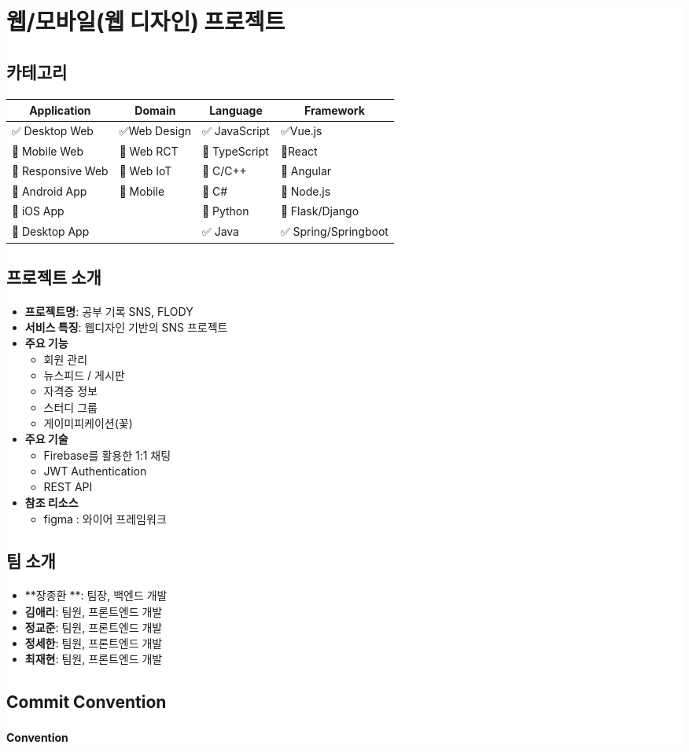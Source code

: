 # 웹/모바일(웹 디자인) 프로젝트



## 카테고리

| Application                          | Domain                        | Language                         | Framework                            |
| ------------------------------------ | ----------------------------- | -------------------------------- | ------------------------------------ |
| :white_check_mark: Desktop Web       | :white_check_mark:Web Design  | :white_check_mark: JavaScript    | :white_check_mark:Vue.js             |
| :black_square_button: Mobile Web     | :black_square_button: Web RCT | :black_square_button: TypeScript | :black_square_button:React           |
| :black_square_button: Responsive Web | :black_square_button: Web IoT | :black_square_button: C/C++      | :black_square_button: Angular        |
| :black_square_button: Android App    | :black_square_button: Mobile  | :black_square_button: C#         | :black_square_button: Node.js        |
| :black_square_button: iOS App        |                               | :black_square_button: Python     | :black_square_button: Flask/Django   |
| :black_square_button: Desktop App    |                               | :white_check_mark: Java          | :white_check_mark: Spring/Springboot |



## 프로젝트 소개

* **프로젝트명**: 공부 기록 SNS, FLODY
* **서비스 특징**: 웹디자인 기반의 SNS 프로젝트
* **주요 기능**
  - 회원 관리
  - 뉴스피드 / 게시판
  - 자격증 정보
  - 스터디 그룹
  - 게이미피케이션(꽃)
* **주요 기술**
  - Firebase를 활용한 1:1 채팅
  - JWT Authentication
  - REST API
* **참조 리소스**
  * figma : 와이어 프레임워크




## 팀 소개

* **장종환 **: 팀장, 백엔드 개발
* **김애리**: 팀원, 프론트엔드 개발
* **정교준**: 팀원, 프론트엔드 개발
* **정세한**: 팀원, 프론트엔드 개발
* **최재현**: 팀원, 프론트엔드 개발


## Commit Convention
#### Convention